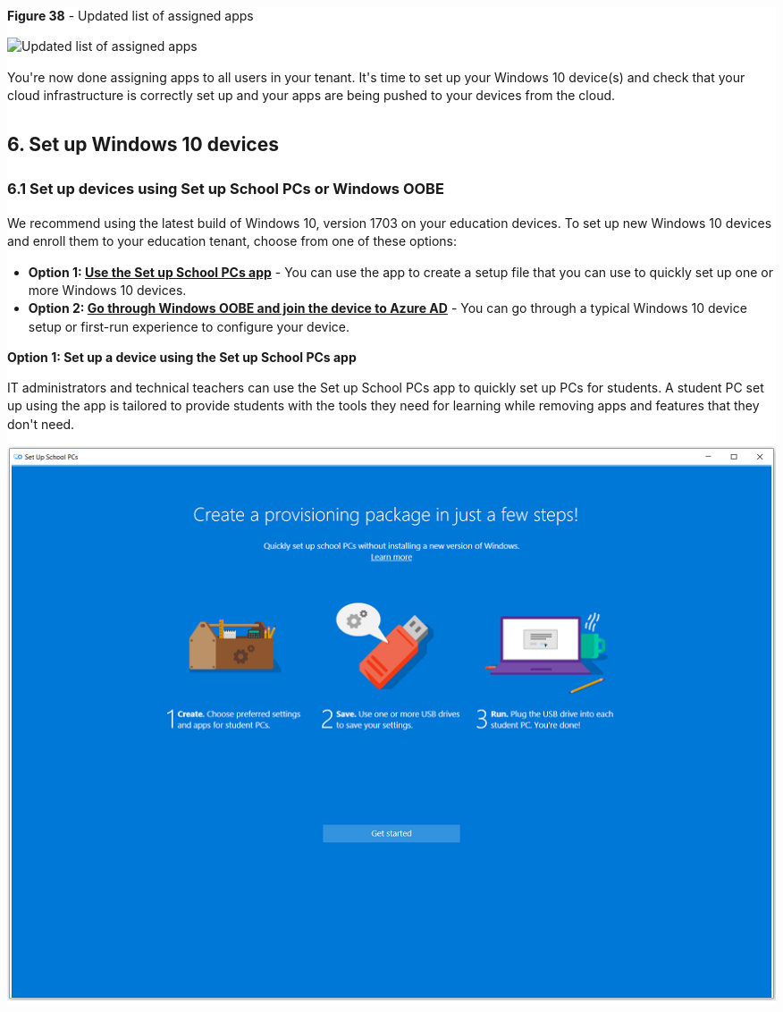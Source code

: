   **Figure 38** - Updated list of assigned apps

  ![Updated list of assigned apps](images/i4e_groups_allusers_updatedappslist.png)

You're now done assigning apps to all users in your tenant. It's time to set up your Windows 10 device(s) and check that your cloud infrastructure is correctly set up and your apps are being pushed to your devices from the cloud.

## 6. Set up Windows 10 devices

### 6.1 Set up devices using Set up School PCs or Windows OOBE
We recommend using the latest build of Windows 10, version 1703 on your education devices. To set up new Windows 10 devices and enroll them to your education tenant, choose from one of these options:
- **Option 1: [Use the Set up School PCs app](#usesetupschoolpcs)** - You can use the app to create a setup file that you can use to quickly set up one or more Windows 10 devices.
- **Option 2: [Go through Windows OOBE and join the device to Azure AD](#usewindowsoobandjoinaad)** - You can go through a typical Windows 10 device setup or first-run experience to configure your device.

**<a name="usesetupschoolpcs"></a>Option 1: Set up a device using the Set up School PCs app**

IT administrators and technical teachers can use the Set up School PCs app to quickly set up PCs for students. A student PC set up using the app is tailored to provide students with the tools they need for learning while removing apps and features that they don't need.

![Set up School PCs app](images/suspc_getstarted_050817.png)
